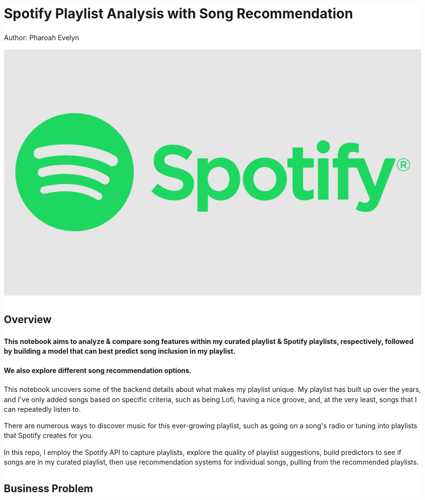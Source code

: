 # Spotify Playlist Analysis with Song Recommendation
Author: Pharoah Evelyn  
<p align="center">
    <img src="https://github.com/Pharoah0/Spotify-Playlist-Analysis-w-Recommendation/blob/main/images/Spotify_Logo.jpeg" />
</p>

## Overview

#### This notebook aims to analyze & compare song features within my curated playlist & Spotify playlists, respectively, followed by building a model that can best predict song inclusion in my playlist.

#### We also explore different song recommendation options.

This notebook uncovers some of the backend details about what makes my playlist unique. My playlist has built up over the years, and I've only added songs based on specific criteria, such as being Lofi, having a nice groove, and, at the very least, songs that I can repeatedly listen to.

There are numerous ways to discover music for this ever-growing playlist, such as going on a song's radio or tuning into playlists that Spotify creates for you. 

In this repo, I employ the Spotify API to capture playlists, explore the quality of playlist suggestions, build predictors to see if songs are in my curated playlist, then use recommendation systems for individual songs, pulling from the recommended playlists.
## Business Problem
